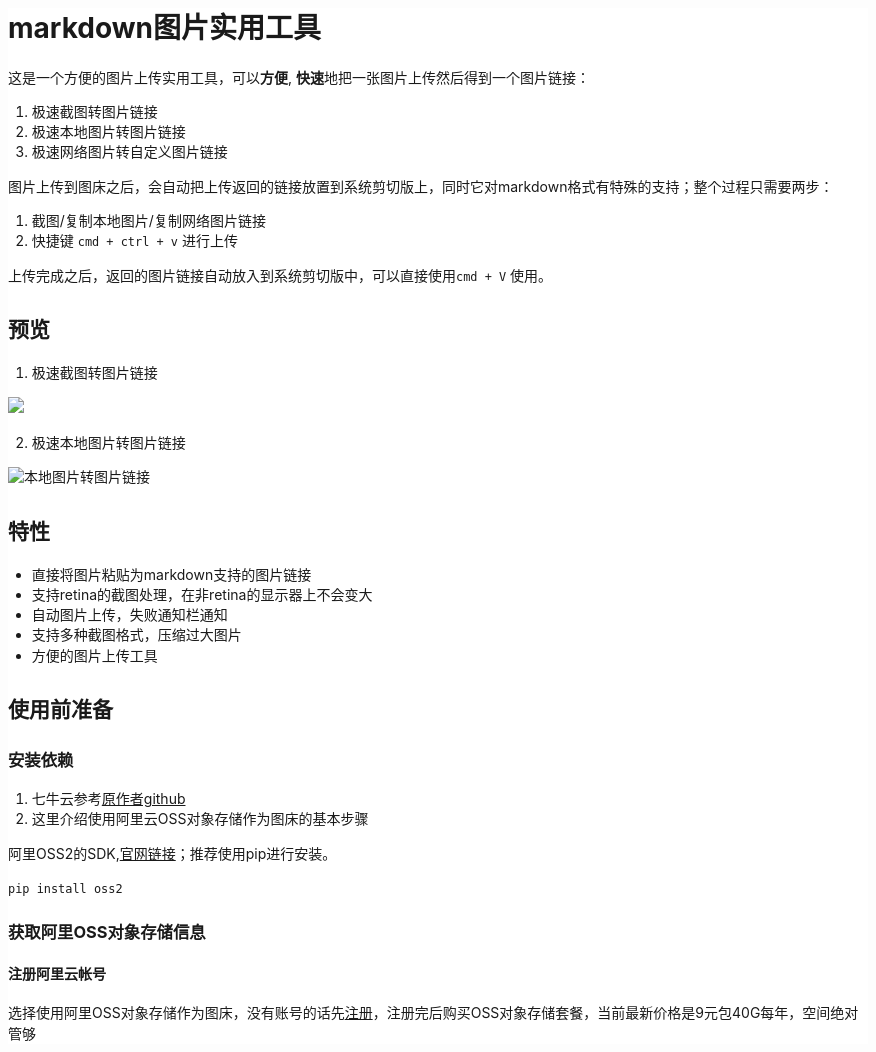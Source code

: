 # markdown图片实用工具

这是一个方便的图片上传实用工具，可以**方便**, **快速**地把一张图片上传然后得到一个图片链接：

1. 极速截图转图片链接
2. 极速本地图片转图片链接
3. 极速网络图片转自定义图片链接

图片上传到图床之后，会自动把上传返回的链接放置到系统剪切版上，同时它对markdown格式有特殊的支持；整个过程只需要两步：

1. 截图/复制本地图片/复制网络图片链接
2. 快捷键 `cmd + ctrl + v` 进行上传

上传完成之后，返回的图片链接自动放入到系统剪切版中，可以直接使用`cmd + V` 使用。

## 预览

1. 极速截图转图片链接

<img src="http://lxzh.oss-cn-hangzhou.aliyuncs.com/markdown/1573149197813.gif" width="1000"/>

2. 极速本地图片转图片链接

![本地图片转图片链接](http://lxzh.oss-cn-hangzhou.aliyuncs.com/markdown/1573149737181.gif)

##  特性

- 直接将图片粘贴为markdown支持的图片链接
- 支持retina的截图处理，在非retina的显示器上不会变大
- 自动图片上传，失败通知栏通知
- 支持多种截图格式，压缩过大图片
- 方便的图片上传工具 

## 使用前准备

### 安装依赖

1. 七牛云参考[原作者github](https://github.com/tiann/markdown-img-upload)
2. 这里介绍使用阿里云OSS对象存储作为图床的基本步骤

阿里OSS2的SDK,[官网链接](https://help.aliyun.com/document_detail/85288.html?spm=a2c4g.11186623.6.815.4f717ebe2LVL8g)；推荐使用pip进行安装。

```
pip install oss2
```


### 获取阿里OSS对象存储信息

#### 注册阿里云帐号
选择使用阿里OSS对象存储作为图床，没有账号的话先[注册](https://oss.console.aliyun.com/overview)，注册完后购买OSS对象存储套餐，当前最新价格是9元包40G每年，空间绝对管够
